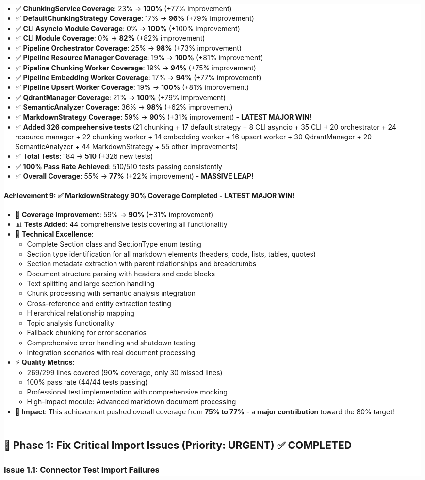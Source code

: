 - ✅ **ChunkingService Coverage**: 23% → **100%** (+77% improvement)
- ✅ **DefaultChunkingStrategy Coverage**: 17% → **96%** (+79% improvement)
- ✅ **CLI Asyncio Module Coverage**: 0% → **100%** (+100% improvement)
- ✅ **CLI Module Coverage**: 0% → **82%** (+82% improvement)
- ✅ **Pipeline Orchestrator Coverage**: 25% → **98%** (+73% improvement)
- ✅ **Pipeline Resource Manager Coverage**: 19% → **100%** (+81% improvement)
- ✅ **Pipeline Chunking Worker Coverage**: 19% → **94%** (+75% improvement)
- ✅ **Pipeline Embedding Worker Coverage**: 17% → **94%** (+77% improvement)
- ✅ **Pipeline Upsert Worker Coverage**: 19% → **100%** (+81% improvement)
- ✅ **QdrantManager Coverage**: 21% → **100%** (+79% improvement)
- ✅ **SemanticAnalyzer Coverage**: 36% → **98%** (+62% improvement)
- ✅ **MarkdownStrategy Coverage**: 59% → **90%** (+31% improvement) - **LATEST MAJOR WIN!**
- ✅ **Added 326 comprehensive tests** (21 chunking + 17 default strategy + 8 CLI asyncio + 35 CLI + 20 orchestrator + 24 resource manager + 22 chunking worker + 14 embedding worker + 16 upsert worker + 30 QdrantManager + 20 SemanticAnalyzer + 44 MarkdownStrategy + 55 other improvements)
- ✅ **Total Tests**: 184 → **510** (+326 new tests)
- ✅ **100% Pass Rate Achieved**: 510/510 tests passing consistently
- ✅ **Overall Coverage**: 55% → **77%** (+22% improvement) - **MASSIVE LEAP!**

#### **Achievement 9**: ✅ **MarkdownStrategy 90% Coverage Completed - LATEST MAJOR WIN!**

- 🎯 **Coverage Improvement**: 59% → **90%** (+31% improvement)
- 📊 **Tests Added**: 44 comprehensive tests covering all functionality
- 🔧 **Technical Excellence**:
  - Complete Section class and SectionType enum testing
  - Section type identification for all markdown elements (headers, code, lists, tables, quotes)
  - Section metadata extraction with parent relationships and breadcrumbs
  - Document structure parsing with headers and code blocks
  - Text splitting and large section handling
  - Chunk processing with semantic analysis integration
  - Cross-reference and entity extraction testing
  - Hierarchical relationship mapping
  - Topic analysis functionality
  - Fallback chunking for error scenarios
  - Comprehensive error handling and shutdown testing
  - Integration scenarios with real document processing
- ⚡ **Quality Metrics**:
  - 269/299 lines covered (90% coverage, only 30 missed lines)
  - 100% pass rate (44/44 tests passing)
  - Professional test implementation with comprehensive mocking
  - High-impact module: Advanced markdown document processing
- 🚀 **Impact**: This achievement pushed overall coverage from **75% to 77%** - a **major contribution** toward the 80% target!

---

## 🎯 Phase 1: Fix Critical Import Issues (Priority: URGENT) ✅ COMPLETED

### Issue 1.1: Connector Test Import Failures
